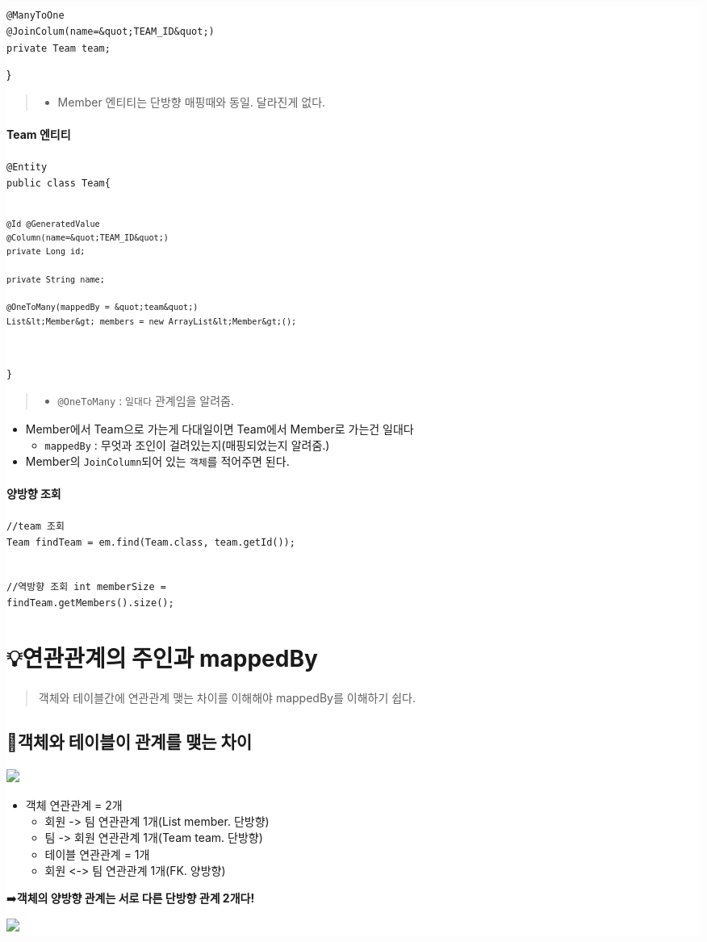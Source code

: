     @ManyToOne
    @JoinColum(name=&quot;TEAM_ID&quot;)
    private Team team;
}</code></pre>
<blockquote>
<ul>
<li>Member 엔티티는 단방향 매핑때와 동일. 달라진게 없다.</li>
</ul>
</blockquote>
<h4 id="team-엔티티-1">Team 엔티티</h4>
<pre><code class="language-java">@Entity
public class Team{

    @Id @GeneratedValue
    @Column(name=&quot;TEAM_ID&quot;)
    private Long id;

    private String name;

    @OneToMany(mappedBy = &quot;team&quot;)
    List&lt;Member&gt; members = new ArrayList&lt;Member&gt;();
}</code></pre>
<blockquote>
<ul>
<li><code>@OneToMany</code> : <code>일대다</code> 관계임을 알려줌.</li>
</ul>
</blockquote>
<ul>
<li>Member에서 Team으로 가는게 다대일이면 Team에서 Member로 가는건 일대다<ul>
<li><code>mappedBy</code> : 무엇과 조인이 걸려있는지(매핑되었는지 알려줌.)</li>
</ul>
</li>
<li>Member의 <code>JoinColumn</code>되어 있는 <code>객체</code>를 적어주면 된다.</li>
</ul>
<h4 id="양방향-조회">양방향 조회</h4>
<pre><code class="language-java">//team 조회
Team findTeam = em.find(Team.class, team.getId());

//역방향 조회
int memberSize = findTeam.getMembers().size();</code></pre>
<h1 id="💡연관관계의-주인과-mappedby">💡연관관계의 주인과 mappedBy</h1>
<blockquote>
<p>객체와 테이블간에 연관관계 맺는 차이를 이해해야 mappedBy를 이해하기 쉽다.</p>
</blockquote>
<h2 id="📗객체와-테이블이-관계를-맺는-차이">📗객체와 테이블이 관계를 맺는 차이</h2>
<img src="https://velog.velcdn.com/images/dev_ssj/post/0db1c453-c5cf-474e-91f5-dafa08b201b1/image.png" />

<ul>
<li>객체 연관관계 = 2개<ul>
<li>회원 -&gt; 팀 연관관계 1개(List member. 단방향)</li>
<li>팀 -&gt; 회원 연관관계 1개(Team team. 단방향)</li>
<li>테이블 연관관계 = 1개</li>
<li>회원 &lt;-&gt; 팀 연관관계 1개(FK. 양방향)   </li>
</ul>
</li>
</ul>
<p>➡️<strong>객체의 양방향 관계는 서로 다른 단방향 관계 2개다!</strong> </p>
<img src="https://velog.velcdn.com/images/dev_ssj/post/8a2ea971-f127-4597-9d10-dfba185a5259/image.png" />
